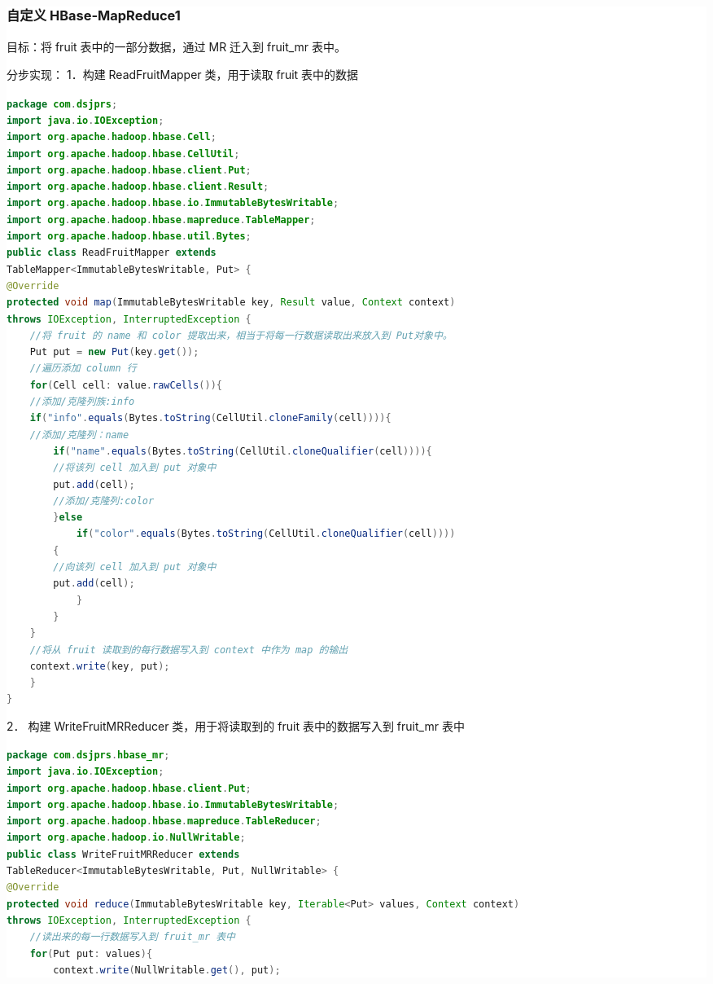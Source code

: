 

### 自定义 HBase-MapReduce1

目标：将 fruit 表中的一部分数据，通过 MR 迁入到 fruit_mr 表中。 



分步实现： 1．构建 ReadFruitMapper 类，用于读取 fruit 表中的数据

```java
package com.dsjprs;
import java.io.IOException;
import org.apache.hadoop.hbase.Cell;
import org.apache.hadoop.hbase.CellUtil;
import org.apache.hadoop.hbase.client.Put;
import org.apache.hadoop.hbase.client.Result;
import org.apache.hadoop.hbase.io.ImmutableBytesWritable;
import org.apache.hadoop.hbase.mapreduce.TableMapper;
import org.apache.hadoop.hbase.util.Bytes;
public class ReadFruitMapper extends 
TableMapper<ImmutableBytesWritable, Put> {
@Override
protected void map(ImmutableBytesWritable key, Result value, Context context) 
throws IOException, InterruptedException {
	//将 fruit 的 name 和 color 提取出来，相当于将每一行数据读取出来放入到 Put对象中。
	Put put = new Put(key.get());
	//遍历添加 column 行
	for(Cell cell: value.rawCells()){
	//添加/克隆列族:info
	if("info".equals(Bytes.toString(CellUtil.cloneFamily(cell)))){
	//添加/克隆列：name
		if("name".equals(Bytes.toString(CellUtil.cloneQualifier(cell)))){
		//将该列 cell 加入到 put 对象中
		put.add(cell);
		//添加/克隆列:color
		}else 
			if("color".equals(Bytes.toString(CellUtil.cloneQualifier(cell))))
		{
		//向该列 cell 加入到 put 对象中
		put.add(cell);
			}
		}
	}
	//将从 fruit 读取到的每行数据写入到 context 中作为 map 的输出
	context.write(key, put);
	}
}
```

2． 构建 WriteFruitMRReducer 类，用于将读取到的 fruit 表中的数据写入到 fruit_mr 表中

```java
package com.dsjprs.hbase_mr;
import java.io.IOException;
import org.apache.hadoop.hbase.client.Put;
import org.apache.hadoop.hbase.io.ImmutableBytesWritable;
import org.apache.hadoop.hbase.mapreduce.TableReducer;
import org.apache.hadoop.io.NullWritable;
public class WriteFruitMRReducer extends 
TableReducer<ImmutableBytesWritable, Put, NullWritable> {
@Override
protected void reduce(ImmutableBytesWritable key, Iterable<Put> values, Context context) 
throws IOException, InterruptedException {
	//读出来的每一行数据写入到 fruit_mr 表中
	for(Put put: values){
		context.write(NullWritable.get(), put);
```